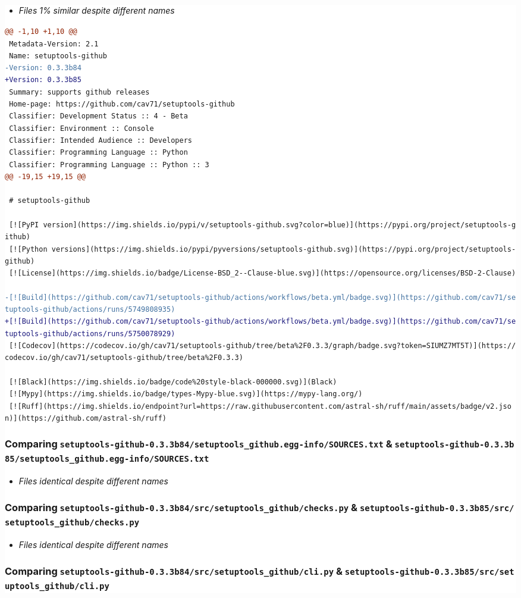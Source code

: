  * *Files 1% similar despite different names*

```diff
@@ -1,10 +1,10 @@
 Metadata-Version: 2.1
 Name: setuptools-github
-Version: 0.3.3b84
+Version: 0.3.3b85
 Summary: supports github releases
 Home-page: https://github.com/cav71/setuptools-github
 Classifier: Development Status :: 4 - Beta
 Classifier: Environment :: Console
 Classifier: Intended Audience :: Developers
 Classifier: Programming Language :: Python
 Classifier: Programming Language :: Python :: 3
@@ -19,15 +19,15 @@
 
 # setuptools-github
 
 [![PyPI version](https://img.shields.io/pypi/v/setuptools-github.svg?color=blue)](https://pypi.org/project/setuptools-github)
 [![Python versions](https://img.shields.io/pypi/pyversions/setuptools-github.svg)](https://pypi.org/project/setuptools-github)
 [![License](https://img.shields.io/badge/License-BSD_2--Clause-blue.svg)](https://opensource.org/licenses/BSD-2-Clause)
 
-[![Build](https://github.com/cav71/setuptools-github/actions/workflows/beta.yml/badge.svg)](https://github.com/cav71/setuptools-github/actions/runs/5749808935)
+[![Build](https://github.com/cav71/setuptools-github/actions/workflows/beta.yml/badge.svg)](https://github.com/cav71/setuptools-github/actions/runs/5750078929)
 [![Codecov](https://codecov.io/gh/cav71/setuptools-github/tree/beta%2F0.3.3/graph/badge.svg?token=SIUMZ7MT5T)](https://codecov.io/gh/cav71/setuptools-github/tree/beta%2F0.3.3)
 
 [![Black](https://img.shields.io/badge/code%20style-black-000000.svg)](Black)
 [![Mypy](https://img.shields.io/badge/types-Mypy-blue.svg)](https://mypy-lang.org/)
 [![Ruff](https://img.shields.io/endpoint?url=https://raw.githubusercontent.com/astral-sh/ruff/main/assets/badge/v2.json)](https://github.com/astral-sh/ruff)
```

### Comparing `setuptools-github-0.3.3b84/setuptools_github.egg-info/SOURCES.txt` & `setuptools-github-0.3.3b85/setuptools_github.egg-info/SOURCES.txt`

 * *Files identical despite different names*

### Comparing `setuptools-github-0.3.3b84/src/setuptools_github/checks.py` & `setuptools-github-0.3.3b85/src/setuptools_github/checks.py`

 * *Files identical despite different names*

### Comparing `setuptools-github-0.3.3b84/src/setuptools_github/cli.py` & `setuptools-github-0.3.3b85/src/setuptools_github/cli.py`
